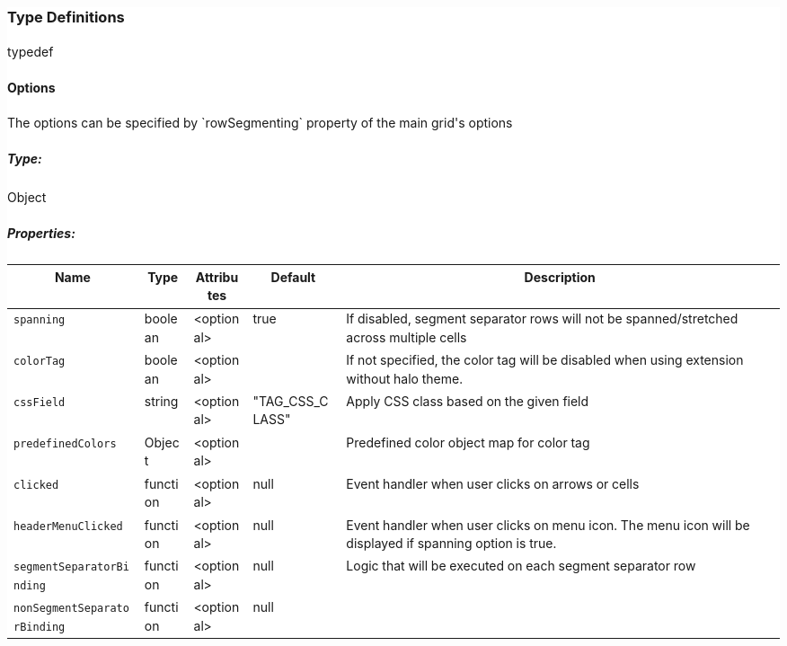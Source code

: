 <div id="elf-api-container"><div id="main-template" class="elf-template">    <section><article>                                                                        <h3 class="subsection-title">Type Definitions</h3>                        <div class="item">            <div class="item-type">typedef</div>    <h4 class="name" id="~Options">Options</h4><div class="description">    The options can be specified by `rowSegmenting` property of the main grid's options</div>    <h5>Type:</h5>    <span class="param-type">Object</span>    <h5>Properties:</h5>    <div class="props"><table>    <thead>    <tr>                <th>Name</th>                <th>Type</th>                <th>Attributes</th>                        <th>Default</th>                <th class="last">Description</th>    </tr>    </thead>    <tbody>            <tr>                            <td class="name"><code>spanning</code></td>                        <td class="type">                            <span class="param-type">boolean</span>                        </td>                            <td class="attributes">                                    &lt;optional&gt;<br>                                                </td>                                        <td class="default">                                    true                                </td>                        <td class="description last">If disabled, segment separator rows will not be spanned/stretched across multiple cells</td>        </tr>            <tr>                            <td class="name"><code>colorTag</code></td>                        <td class="type">                            <span class="param-type">boolean</span>                        </td>                            <td class="attributes">                                    &lt;optional&gt;<br>                                                </td>                                        <td class="default">                                </td>                        <td class="description last">If not specified, the color tag will be disabled when using extension without halo theme.</td>        </tr>            <tr>                            <td class="name"><code>cssField</code></td>                        <td class="type">                            <span class="param-type">string</span>                        </td>                            <td class="attributes">                                    &lt;optional&gt;<br>                                                </td>                                        <td class="default">                                    "TAG_CSS_CLASS"                                </td>                        <td class="description last">Apply CSS class based on the given field</td>        </tr>            <tr>                            <td class="name"><code>predefinedColors</code></td>                        <td class="type">                            <span class="param-type">Object</span>                        </td>                            <td class="attributes">                                    &lt;optional&gt;<br>                                                </td>                                        <td class="default">                                </td>                        <td class="description last">Predefined color object map for color tag</td>        </tr>            <tr>                            <td class="name"><code>clicked</code></td>                        <td class="type">                            <span class="param-type">function</span>                        </td>                            <td class="attributes">                                    &lt;optional&gt;<br>                                                </td>                                        <td class="default">                                    null                                </td>                        <td class="description last">Event handler when user clicks on arrows or cells</td>        </tr>            <tr>                            <td class="name"><code>headerMenuClicked</code></td>                        <td class="type">                            <span class="param-type">function</span>                        </td>                            <td class="attributes">                                    &lt;optional&gt;<br>                                                </td>                                        <td class="default">                                    null                                </td>                        <td class="description last">Event handler when user clicks on menu icon. The menu icon will be displayed if spanning option is true.</td>        </tr>            <tr>                            <td class="name"><code>segmentSeparatorBinding</code></td>                        <td class="type">                            <span class="param-type">function</span>                        </td>                            <td class="attributes">                                    &lt;optional&gt;<br>                                                </td>                                        <td class="default">                                    null                                </td>                        <td class="description last">Logic that will be executed on each segment separator row</td>        </tr>            <tr>                            <td class="name"><code>nonSegmentSeparatorBinding</code></td>                        <td class="type">                            <span class="param-type">function</span>                        </td>                            <td class="attributes">                                    &lt;optional&gt;<br>                                                </td>                                        <td class="default">                                    null                                </td>